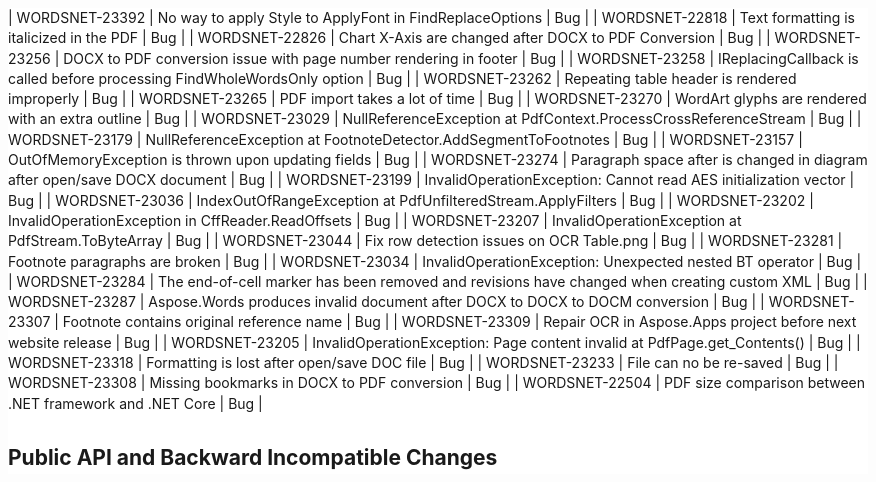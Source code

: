 | WORDSNET-23392 | No way to apply Style to ApplyFont in FindReplaceOptions | Bug |
| WORDSNET-22818 | Text formatting is italicized in the PDF | Bug |
| WORDSNET-22826 | Chart X-Axis are changed after DOCX to PDF Conversion | Bug |
| WORDSNET-23256 | DOCX to PDF conversion issue with page number rendering in footer | Bug |
| WORDSNET-23258 | IReplacingCallback is called before processing FindWholeWordsOnly option | Bug |
| WORDSNET-23262 | Repeating table header is rendered improperly | Bug |
| WORDSNET-23265 | PDF import takes a lot of time | Bug |
| WORDSNET-23270 | WordArt glyphs are rendered with an extra outline | Bug |
| WORDSNET-23029 | NullReferenceException at PdfContext.ProcessCrossReferenceStream | Bug |
| WORDSNET-23179 | NullReferenceException at FootnoteDetector.AddSegmentToFootnotes | Bug |
| WORDSNET-23157 | OutOfMemoryException is thrown upon updating fields | Bug |
| WORDSNET-23274 | Paragraph space after is changed in diagram after open/save DOCX document | Bug |
| WORDSNET-23199 | InvalidOperationException: Cannot read AES initialization vector | Bug |
| WORDSNET-23036 | IndexOutOfRangeException at PdfUnfilteredStream.ApplyFilters | Bug |
| WORDSNET-23202 | InvalidOperationException in CffReader.ReadOffsets | Bug |
| WORDSNET-23207 | InvalidOperationException at PdfStream.ToByteArray | Bug |
| WORDSNET-23044 | Fix row detection issues on OCR Table.png | Bug |
| WORDSNET-23281 | Footnote paragraphs are broken | Bug |
| WORDSNET-23034 | InvalidOperationException: Unexpected nested BT operator | Bug |
| WORDSNET-23284 | The end-of-cell marker has been removed and revisions have changed when   creating custom XML | Bug |
| WORDSNET-23287 | Aspose.Words produces invalid document after DOCX to DOCX to DOCM   conversion | Bug |
| WORDSNET-23307 | Footnote contains original reference name | Bug |
| WORDSNET-23309 | Repair OCR in Aspose.Apps project before next website release | Bug |
| WORDSNET-23205 | InvalidOperationException: Page content invalid at PdfPage.get_Contents() | Bug |
| WORDSNET-23318 | Formatting is lost after open/save DOC file | Bug |
| WORDSNET-23233 | File can no be re-saved | Bug |
| WORDSNET-23308 | Missing bookmarks in DOCX to PDF conversion | Bug |
| WORDSNET-22504 | PDF size comparison between .NET framework and .NET Core | Bug |

## Public API and Backward Incompatible Changes
